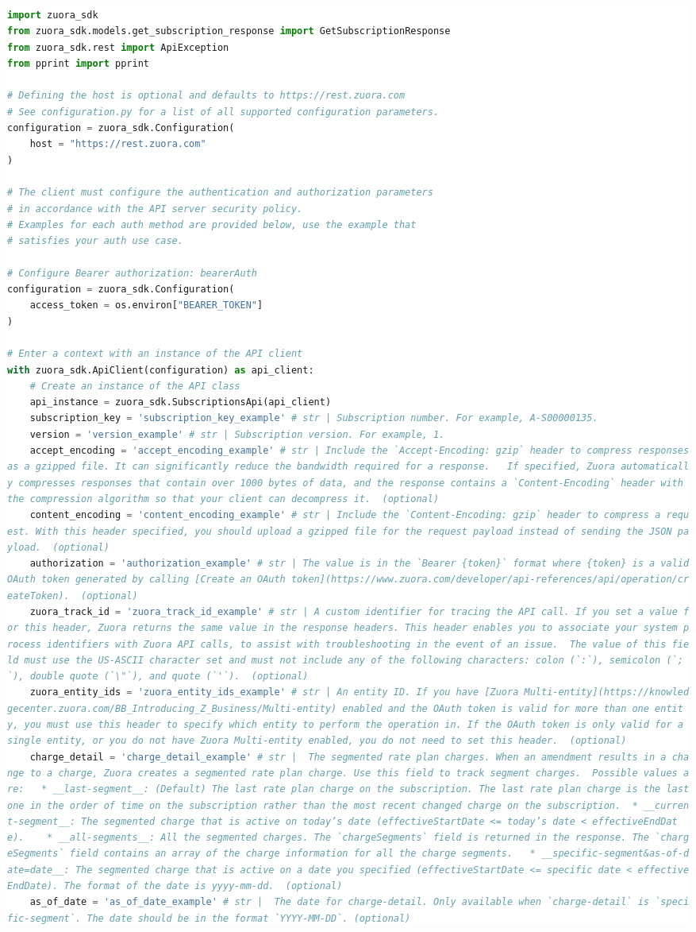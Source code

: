 ```python
import zuora_sdk
from zuora_sdk.models.get_subscription_response import GetSubscriptionResponse
from zuora_sdk.rest import ApiException
from pprint import pprint

# Defining the host is optional and defaults to https://rest.zuora.com
# See configuration.py for a list of all supported configuration parameters.
configuration = zuora_sdk.Configuration(
    host = "https://rest.zuora.com"
)

# The client must configure the authentication and authorization parameters
# in accordance with the API server security policy.
# Examples for each auth method are provided below, use the example that
# satisfies your auth use case.

# Configure Bearer authorization: bearerAuth
configuration = zuora_sdk.Configuration(
    access_token = os.environ["BEARER_TOKEN"]
)

# Enter a context with an instance of the API client
with zuora_sdk.ApiClient(configuration) as api_client:
    # Create an instance of the API class
    api_instance = zuora_sdk.SubscriptionsApi(api_client)
    subscription_key = 'subscription_key_example' # str | Subscription number. For example, A-S00000135.
    version = 'version_example' # str | Subscription version. For example, 1.
    accept_encoding = 'accept_encoding_example' # str | Include the `Accept-Encoding: gzip` header to compress responses as a gzipped file. It can significantly reduce the bandwidth required for a response.   If specified, Zuora automatically compresses responses that contain over 1000 bytes of data, and the response contains a `Content-Encoding` header with the compression algorithm so that your client can decompress it.  (optional)
    content_encoding = 'content_encoding_example' # str | Include the `Content-Encoding: gzip` header to compress a request. With this header specified, you should upload a gzipped file for the request payload instead of sending the JSON payload.  (optional)
    authorization = 'authorization_example' # str | The value is in the `Bearer {token}` format where {token} is a valid OAuth token generated by calling [Create an OAuth token](https://www.zuora.com/developer/api-references/api/operation/createToken).  (optional)
    zuora_track_id = 'zuora_track_id_example' # str | A custom identifier for tracing the API call. If you set a value for this header, Zuora returns the same value in the response headers. This header enables you to associate your system process identifiers with Zuora API calls, to assist with troubleshooting in the event of an issue.  The value of this field must use the US-ASCII character set and must not include any of the following characters: colon (`:`), semicolon (`;`), double quote (`\"`), and quote (`'`).  (optional)
    zuora_entity_ids = 'zuora_entity_ids_example' # str | An entity ID. If you have [Zuora Multi-entity](https://knowledgecenter.zuora.com/BB_Introducing_Z_Business/Multi-entity) enabled and the OAuth token is valid for more than one entity, you must use this header to specify which entity to perform the operation in. If the OAuth token is only valid for a single entity, or you do not have Zuora Multi-entity enabled, you do not need to set this header.  (optional)
    charge_detail = 'charge_detail_example' # str |  The segmented rate plan charges. When an amendment results in a change to a charge, Zuora creates a segmented rate plan charge. Use this field to track segment charges.  Possible values are:   * __last-segment__: (Default) The last rate plan charge on the subscription. The last rate plan charge is the last one in the order of time on the subscription rather than the most recent changed charge on the subscription.  * __current-segment__: The segmented charge that is active on today’s date (effectiveStartDate <= today’s date < effectiveEndDate).    * __all-segments__: All the segmented charges. The `chargeSegments` field is returned in the response. The `chargeSegments` field contains an array of the charge information for all the charge segments.   * __specific-segment&as-of-date=date__: The segmented charge that is active on a date you specified (effectiveStartDate <= specific date < effectiveEndDate). The format of the date is yyyy-mm-dd.  (optional)
    as_of_date = 'as_of_date_example' # str |  The date for charge-detail. Only available when `charge-detail` is `specific-segment`. The date should be in the format `YYYY-MM-DD`. (optional)
```